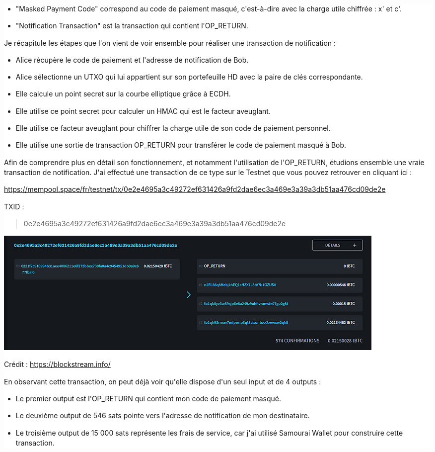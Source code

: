 * "Masked Payment Code" correspond au code de paiement masqué, c'est-à-dire avec la charge utile chiffrée : x' et c'.

* "Notification Transaction" est la transaction qui contient l'OP_RETURN.

Je récapitule les étapes que l'on vient de voir ensemble pour réaliser une transaction de notification :

* Alice récupère le code de paiement et l'adresse de notification de Bob.

* Alice sélectionne un UTXO qui lui appartient sur son portefeuille HD avec la paire de clés correspondante.

* Elle calcule un point secret sur la courbe elliptique grâce à ECDH.

* Elle utilise ce point secret pour calculer un HMAC qui est le facteur aveuglant.

* Elle utilise ce facteur aveuglant pour chiffrer la charge utile de son code de paiement personnel.

* Elle utilise une sortie de transaction OP_RETURN pour transférer le code de paiement masqué à Bob.


Afin de comprendre plus en détail son fonctionnement, et notamment l'utilisation de l'OP_RETURN, étudions ensemble une vraie transaction de notification. J'ai effectué une transaction de ce type sur le Testnet que vous pouvez retrouver en cliquant ici :

https://mempool.space/fr/testnet/tx/0e2e4695a3c49272ef631426a9fd2dae6ec3a469e3a39a3db51aa476cd09de2e 

TXID :

> 0e2e4695a3c49272ef631426a9fd2dae6ec3a469e3a39a3db51aa476cd09de2e


![Transaction de notification BIP47](assets\17.png)

Crédit : https://blockstream.info/

En observant cette transaction, on peut déjà voir qu'elle dispose d'un seul input et de 4 outputs :

* Le premier output est l'OP_RETURN qui contient mon code de paiement masqué.

* Le deuxième output de 546 sats pointe vers l'adresse de notification de mon destinataire.

* Le troisième output de 15 000 sats représente les frais de service, car j'ai utilisé Samourai Wallet pour construire cette transaction.
